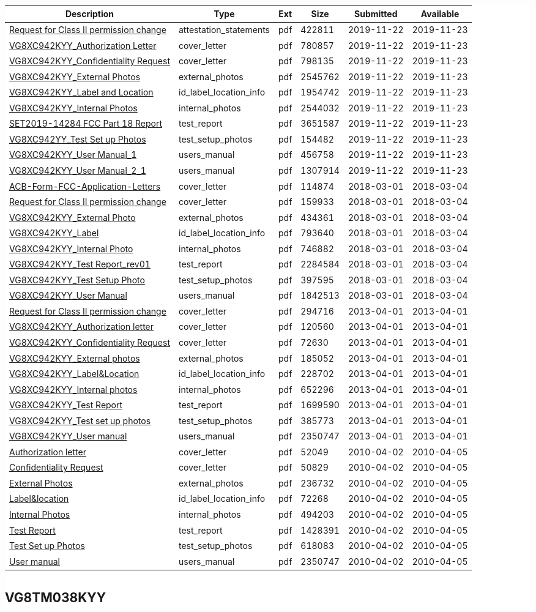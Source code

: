 | Description | Type | Ext | Size | Submitted | Available |
| ----------- | ---- | --- | ---- | --------- | --------- |
| [Request for Class II permission change](VG8XC942KYY/c441d5261030260d0521dd80c5567d69/4526028.pdf) | attestation_statements | pdf | 422811 | 2019-11-22 | 2019-11-23 |
| [VG8XC942KYY_Authorization Letter](VG8XC942KYY/c441d5261030260d0521dd80c5567d69/4526029.pdf) | cover_letter | pdf | 780857 | 2019-11-22 | 2019-11-23 |
| [VG8XC942KYY_Confidentiality Request](VG8XC942KYY/c441d5261030260d0521dd80c5567d69/4526030.pdf) | cover_letter | pdf | 798135 | 2019-11-22 | 2019-11-23 |
| [VG8XC942KYY_External Photos](VG8XC942KYY/c441d5261030260d0521dd80c5567d69/4526031.pdf) | external_photos | pdf | 2545762 | 2019-11-22 | 2019-11-23 |
| [VG8XC942KYY_Label and Location](VG8XC942KYY/c441d5261030260d0521dd80c5567d69/4526033.pdf) | id_label_location_info | pdf | 1954742 | 2019-11-22 | 2019-11-23 |
| [VG8XC942KYY_Internal Photos](VG8XC942KYY/c441d5261030260d0521dd80c5567d69/4526032.pdf) | internal_photos | pdf | 2544032 | 2019-11-22 | 2019-11-23 |
| [SET2019-14284 FCC Part 18 Report](VG8XC942KYY/c441d5261030260d0521dd80c5567d69/4526036.pdf) | test_report | pdf | 3651587 | 2019-11-22 | 2019-11-23 |
| [VG8XC942YY_Test Set up Photos](VG8XC942KYY/c441d5261030260d0521dd80c5567d69/4526037.pdf) | test_setup_photos | pdf | 154482 | 2019-11-22 | 2019-11-23 |
| [VG8XC942KYY_User Manual_1](VG8XC942KYY/c441d5261030260d0521dd80c5567d69/4526038.pdf) | users_manual | pdf | 456758 | 2019-11-22 | 2019-11-23 |
| [VG8XC942KYY_User Manual_2_1](VG8XC942KYY/c441d5261030260d0521dd80c5567d69/4526039.pdf) | users_manual | pdf | 1307914 | 2019-11-22 | 2019-11-23 |
| [ACB-Form-FCC-Application-Letters](VG8XC942KYY/c1ff15ab62f15640e56c7d64deeb1803/3766692.pdf) | cover_letter | pdf | 114874 | 2018-03-01 | 2018-03-04 |
| [Request for Class II permission change](VG8XC942KYY/c1ff15ab62f15640e56c7d64deeb1803/3766693.pdf) | cover_letter | pdf | 159933 | 2018-03-01 | 2018-03-04 |
| [VG8XC942KYY_External Photo](VG8XC942KYY/c1ff15ab62f15640e56c7d64deeb1803/3766694.pdf) | external_photos | pdf | 434361 | 2018-03-01 | 2018-03-04 |
| [VG8XC942KYY_Label](VG8XC942KYY/c1ff15ab62f15640e56c7d64deeb1803/3766696.pdf) | id_label_location_info | pdf | 793640 | 2018-03-01 | 2018-03-04 |
| [VG8XC942KYY_Internal Photo](VG8XC942KYY/c1ff15ab62f15640e56c7d64deeb1803/3766695.pdf) | internal_photos | pdf | 746882 | 2018-03-01 | 2018-03-04 |
| [VG8XC942KYY_Test Report_rev01](VG8XC942KYY/c1ff15ab62f15640e56c7d64deeb1803/3766699.pdf) | test_report | pdf | 2284584 | 2018-03-01 | 2018-03-04 |
| [VG8XC942KYY_Test Setup Photo](VG8XC942KYY/c1ff15ab62f15640e56c7d64deeb1803/3766700.pdf) | test_setup_photos | pdf | 397595 | 2018-03-01 | 2018-03-04 |
| [VG8XC942KYY_User Manual](VG8XC942KYY/c1ff15ab62f15640e56c7d64deeb1803/3766701.pdf) | users_manual | pdf | 1842513 | 2018-03-01 | 2018-03-04 |
| [Request for Class II permission change](VG8XC942KYY/585852cd72bef3b563d9fafab82875d6/1928650.pdf) | cover_letter | pdf | 294716 | 2013-04-01 | 2013-04-01 |
| [VG8XC942KYY_Authorization letter](VG8XC942KYY/585852cd72bef3b563d9fafab82875d6/1928651.pdf) | cover_letter | pdf | 120560 | 2013-04-01 | 2013-04-01 |
| [VG8XC942KYY_Confidentiality Request](VG8XC942KYY/585852cd72bef3b563d9fafab82875d6/1928575.pdf) | cover_letter | pdf | 72630 | 2013-04-01 | 2013-04-01 |
| [VG8XC942KYY_External photos](VG8XC942KYY/585852cd72bef3b563d9fafab82875d6/1928653.pdf) | external_photos | pdf | 185052 | 2013-04-01 | 2013-04-01 |
| [VG8XC942KYY_Label&Location](VG8XC942KYY/585852cd72bef3b563d9fafab82875d6/1928654.pdf) | id_label_location_info | pdf | 228702 | 2013-04-01 | 2013-04-01 |
| [VG8XC942KYY_Internal photos](VG8XC942KYY/585852cd72bef3b563d9fafab82875d6/1928655.pdf) | internal_photos | pdf | 652296 | 2013-04-01 | 2013-04-01 |
| [VG8XC942KYY_Test Report](VG8XC942KYY/585852cd72bef3b563d9fafab82875d6/1928658.pdf) | test_report | pdf | 1699590 | 2013-04-01 | 2013-04-01 |
| [VG8XC942KYY_Test set up photos](VG8XC942KYY/585852cd72bef3b563d9fafab82875d6/1928659.pdf) | test_setup_photos | pdf | 385773 | 2013-04-01 | 2013-04-01 |
| [VG8XC942KYY_User manual](VG8XC942KYY/585852cd72bef3b563d9fafab82875d6/1260998.pdf) | users_manual | pdf | 2350747 | 2013-04-01 | 2013-04-01 |
| [Authorization letter](VG8XC942KYY/69fb4e2eeab0833be038da1df3770a88/1260989.pdf) | cover_letter | pdf | 52049 | 2010-04-02 | 2010-04-05 |
| [Confidentiality Request](VG8XC942KYY/69fb4e2eeab0833be038da1df3770a88/1260990.pdf) | cover_letter | pdf | 50829 | 2010-04-02 | 2010-04-05 |
| [External Photos](VG8XC942KYY/69fb4e2eeab0833be038da1df3770a88/1260991.pdf) | external_photos | pdf | 236732 | 2010-04-02 | 2010-04-05 |
| [Label&location](VG8XC942KYY/69fb4e2eeab0833be038da1df3770a88/1260992.pdf) | id_label_location_info | pdf | 72268 | 2010-04-02 | 2010-04-05 |
| [Internal Photos](VG8XC942KYY/69fb4e2eeab0833be038da1df3770a88/1260993.pdf) | internal_photos | pdf | 494203 | 2010-04-02 | 2010-04-05 |
| [Test Report](VG8XC942KYY/69fb4e2eeab0833be038da1df3770a88/1260996.pdf) | test_report | pdf | 1428391 | 2010-04-02 | 2010-04-05 |
| [Test Set up Photos](VG8XC942KYY/69fb4e2eeab0833be038da1df3770a88/1260997.pdf) | test_setup_photos | pdf | 618083 | 2010-04-02 | 2010-04-05 |
| [User manual](VG8XC942KYY/69fb4e2eeab0833be038da1df3770a88/1260998.pdf) | users_manual | pdf | 2350747 | 2010-04-02 | 2010-04-05 |
## VG8TM038KYY